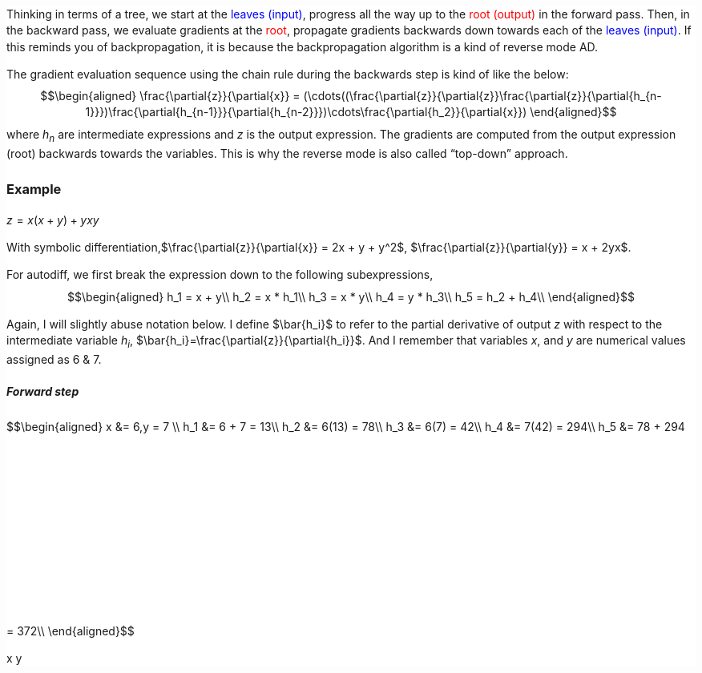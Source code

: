 </div>

Thinking in terms of a tree, we start at the 
<span style="color:blue;">leaves (input)</span>, progress all the way up to the <span style="color:red;">root (output)</span> in the forward pass. Then, in the backward pass, we evaluate gradients at the <span style="color:red;">root</span>, propagate gradients backwards down towards each of the <span style="color:blue;">leaves (input)</span>. If this reminds you of backpropagation, it is because the backpropagation algorithm is a kind of reverse mode AD.

The gradient evaluation sequence using the chain rule during the backwards step is kind of like the below:
$$\begin{aligned}
\frac{\partial{z}}{\partial{x}} = (\cdots((\frac{\partial{z}}{\partial{z}}\frac{\partial{z}}{\partial{h_{n-1}}})\frac{\partial{h_{n-1}}}{\partial{h_{n-2}}})\cdots\frac{\partial{h_2}}{\partial{x}})
\end{aligned}$$ where $h_n$ are intermediate expressions and $z$ is the output expression. The gradients are computed from the output expression (root) backwards towards the variables. This is why the reverse mode is also called “top-down” approach.

### Example

$z = x(x + y) + yxy$

With symbolic differentiation,$\frac{\partial{z}}{\partial{x}} = 2x + y + y^2$, $\frac{\partial{z}}{\partial{y}} = x + 2yx$.  

For autodiff, we first break the expression down to the following subexpressions,
$$\begin{aligned}
h_1 = x + y\\
h_2 = x * h_1\\
h_3 = x * y\\
h_4 = y * h_3\\
h_5 = h_2 + h_4\\
\end{aligned}$$

Again, I will slightly abuse notation below. I define $\bar{h_i}$ to refer to the partial derivative of output $z$ with respect to the intermediate variable $h_i$, $\bar{h_i}=\frac{\partial{z}}{\partial{h_i}}$. And I remember that variables $x$, and $y$ are numerical values assigned as 6 & 7.

<div class="row">
    <div class="col-sm-6">
        <div class="card">
            <div class="card-header"><h5>Forward step</h5></div>  
            <div class="card-body">
            $$\begin{aligned}
            x &= 6,y = 7 \\
            h_1 &= 6 + 7 = 13\\
            h_2 &= 6(13) = 78\\
            h_3 &= 6(7) = 42\\
            h_4 &= 7(42) = 294\\
            h_5 &= 78 + 294 = 372\\
            \end{aligned}$$
<svg width="600" height="250">

<circle cx="20" cy="30" r="15" stroke="rgb(0,0,255)" stroke-width="2" fill="white"></circle>
<circle cx="20" cy="140" r="15" stroke="rgb(0,0,255)" stroke-width="2" fill="white"></circle>
<text x="15" y="35" font-size='20'>x</text>
<text x="15" y="145" font-size='20'>y</text>
